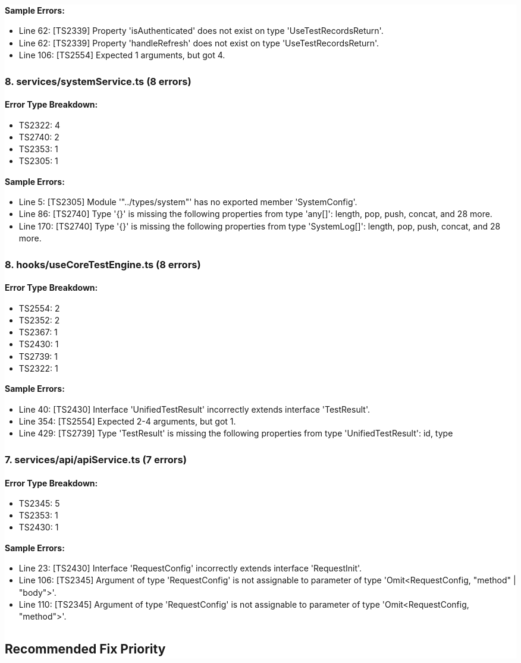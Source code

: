 **Sample Errors:**
- Line 62: [TS2339] Property 'isAuthenticated' does not exist on type 'UseTestRecordsReturn'.
- Line 62: [TS2339] Property 'handleRefresh' does not exist on type 'UseTestRecordsReturn'.
- Line 106: [TS2554] Expected 1 arguments, but got 4.


### 8. services/systemService.ts (8 errors)

**Error Type Breakdown:**
- TS2322: 4
- TS2740: 2
- TS2353: 1
- TS2305: 1

**Sample Errors:**
- Line 5: [TS2305] Module '"../types/system"' has no exported member 'SystemConfig'.
- Line 86: [TS2740] Type '{}' is missing the following properties from type 'any[]': length, pop, push, concat, and 28 more.
- Line 170: [TS2740] Type '{}' is missing the following properties from type 'SystemLog[]': length, pop, push, concat, and 28 more.


### 8. hooks/useCoreTestEngine.ts (8 errors)

**Error Type Breakdown:**
- TS2554: 2
- TS2352: 2
- TS2367: 1
- TS2430: 1
- TS2739: 1
- TS2322: 1

**Sample Errors:**
- Line 40: [TS2430] Interface 'UnifiedTestResult' incorrectly extends interface 'TestResult'.
- Line 354: [TS2554] Expected 2-4 arguments, but got 1.
- Line 429: [TS2739] Type 'TestResult' is missing the following properties from type 'UnifiedTestResult': id, type


### 7. services/api/apiService.ts (7 errors)

**Error Type Breakdown:**
- TS2345: 5
- TS2353: 1
- TS2430: 1

**Sample Errors:**
- Line 23: [TS2430] Interface 'RequestConfig' incorrectly extends interface 'RequestInit'.
- Line 106: [TS2345] Argument of type 'RequestConfig' is not assignable to parameter of type 'Omit<RequestConfig, "method" | "body">'.
- Line 110: [TS2345] Argument of type 'RequestConfig' is not assignable to parameter of type 'Omit<RequestConfig, "method">'.


## Recommended Fix Priority
